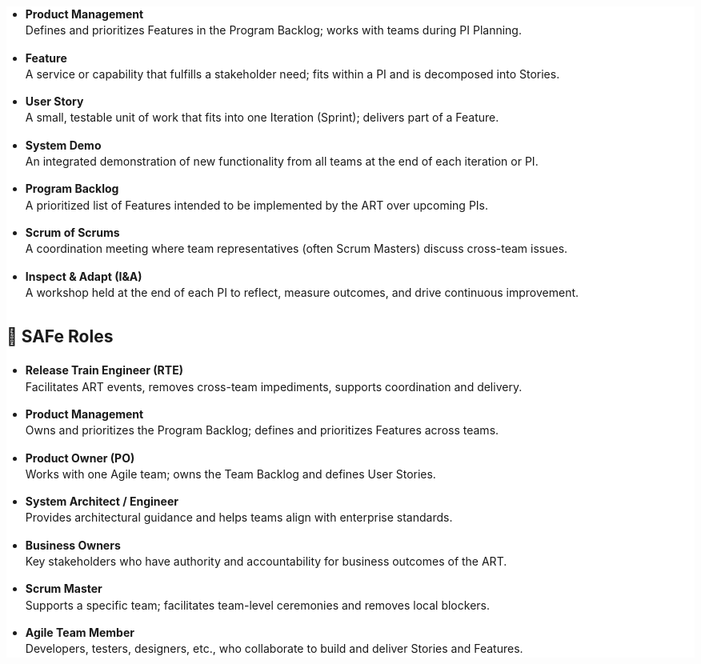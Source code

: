 - **Product Management**  
  Defines and prioritizes Features in the Program Backlog; works with teams during PI Planning.

- **Feature**  
  A service or capability that fulfills a stakeholder need; fits within a PI and is decomposed into Stories.

- **User Story**  
  A small, testable unit of work that fits into one Iteration (Sprint); delivers part of a Feature.

- **System Demo**  
  An integrated demonstration of new functionality from all teams at the end of each iteration or PI.

- **Program Backlog**  
  A prioritized list of Features intended to be implemented by the ART over upcoming PIs.

- **Scrum of Scrums**  
  A coordination meeting where team representatives (often Scrum Masters) discuss cross-team issues.

- **Inspect & Adapt (I&A)**  
  A workshop held at the end of each PI to reflect, measure outcomes, and drive continuous improvement.



## 👥 SAFe Roles

- **Release Train Engineer (RTE)**  
  Facilitates ART events, removes cross-team impediments, supports coordination and delivery.

- **Product Management**  
  Owns and prioritizes the Program Backlog; defines and prioritizes Features across teams.

- **Product Owner (PO)**  
  Works with one Agile team; owns the Team Backlog and defines User Stories.

- **System Architect / Engineer**  
  Provides architectural guidance and helps teams align with enterprise standards.

- **Business Owners**  
  Key stakeholders who have authority and accountability for business outcomes of the ART.

- **Scrum Master**  
  Supports a specific team; facilitates team-level ceremonies and removes local blockers.

- **Agile Team Member**  
  Developers, testers, designers, etc., who collaborate to build and deliver Stories and Features.